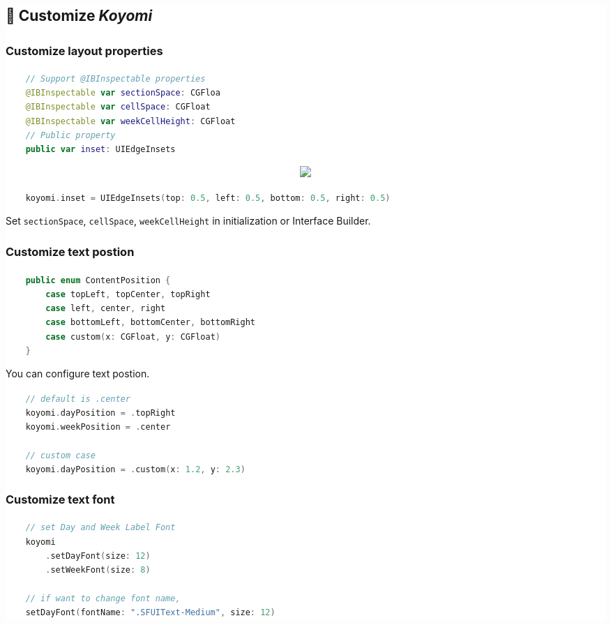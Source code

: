 ## :wrench: Customize ***Koyomi***

### Customize layout properties

```swift
    // Support @IBInspectable properties
    @IBInspectable var sectionSpace: CGFloa
    @IBInspectable var cellSpace: CGFloat
    @IBInspectable var weekCellHeight: CGFloat
    // Public property
    public var inset: UIEdgeInsets
```

<p align="center">
<img src="https://github.com/shoheiyokoyama/Assets/blob/master/Koyomi/calendar-layout.png" width="450">
</p>

```swift
    koyomi.inset = UIEdgeInsets(top: 0.5, left: 0.5, bottom: 0.5, right: 0.5)
```

Set `sectionSpace`, `cellSpace`, `weekCellHeight` in initialization or Interface Builder.

### Customize text postion

```swift
    public enum ContentPosition {
        case topLeft, topCenter, topRight
        case left, center, right
        case bottomLeft, bottomCenter, bottomRight
        case custom(x: CGFloat, y: CGFloat)
    }
```

You can configure text postion.

```swift
    // default is .center
    koyomi.dayPosition = .topRight
    koyomi.weekPosition = .center
    
    // custom case
    koyomi.dayPosition = .custom(x: 1.2, y: 2.3)
```

### Customize text font

```swift
    // set Day and Week Label Font
    koyomi
        .setDayFont(size: 12) 
        .setWeekFont(size: 8)
        
    // if want to change font name, 
    setDayFont(fontName: ".SFUIText-Medium", size: 12)
 ```
 